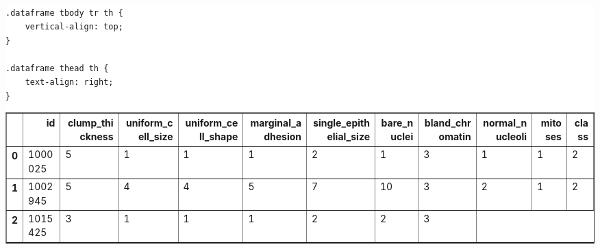     .dataframe tbody tr th {
        vertical-align: top;
    }

    .dataframe thead th {
        text-align: right;
    }
</style>
<table border="1" class="dataframe">
  <thead>
    <tr style="text-align: right;">
      <th></th>
      <th>id</th>
      <th>clump_thickness</th>
      <th>uniform_cell_size</th>
      <th>uniform_cell_shape</th>
      <th>marginal_adhesion</th>
      <th>single_epithelial_size</th>
      <th>bare_nuclei</th>
      <th>bland_chromatin</th>
      <th>normal_nucleoli</th>
      <th>mitoses</th>
      <th>class</th>
    </tr>
  </thead>
  <tbody>
    <tr>
      <th>0</th>
      <td>1000025</td>
      <td>5</td>
      <td>1</td>
      <td>1</td>
      <td>1</td>
      <td>2</td>
      <td>1</td>
      <td>3</td>
      <td>1</td>
      <td>1</td>
      <td>2</td>
    </tr>
    <tr>
      <th>1</th>
      <td>1002945</td>
      <td>5</td>
      <td>4</td>
      <td>4</td>
      <td>5</td>
      <td>7</td>
      <td>10</td>
      <td>3</td>
      <td>2</td>
      <td>1</td>
      <td>2</td>
    </tr>
    <tr>
      <th>2</th>
      <td>1015425</td>
      <td>3</td>
      <td>1</td>
      <td>1</td>
      <td>1</td>
      <td>2</td>
      <td>2</td>
      <td>3</td>